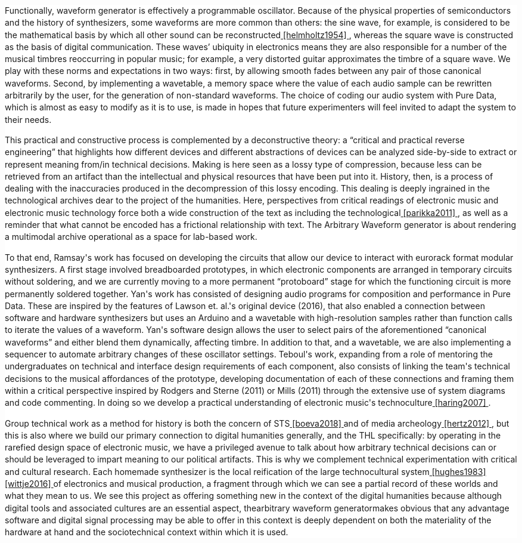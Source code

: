 Functionally, waveform generator is effectively a programmable oscillator. Because of the physical properties of semiconductors and the history of synthesizers, some waveforms are more common than others: the sine wave, for example, is considered to be the mathematical basis by which all other sound can be reconstructed<a class="footnote-ref" href="#helmholtz1954"> [helmholtz1954] </a>, whereas the square wave is constructed as the basis of digital communication. These waves’ ubiquity in electronics means they are also responsible for a number of the musical timbres reoccurring in popular music; for example, a very distorted guitar approximates the timbre of a square wave. We play with these norms and expectations in two ways: first, by allowing smooth fades between any pair of those canonical waveforms. Second, by implementing a wavetable, a memory space where the value of each audio sample can be rewritten arbitrarily by the user, for the generation of non-standard waveforms. The choice of coding our audio system with Pure Data, which is almost as easy to modify as it is to use, is made in hopes that future experimenters will feel invited to adapt the system to their needs.

This practical and constructive process is complemented by a deconstructive theory: a “critical and practical reverse engineering” that highlights how different devices and different abstractions of devices can be analyzed side-by-side to extract or represent meaning from/in technical decisions. Making is here seen as a lossy type of compression, because less can be retrieved from an artifact than the intellectual and physical resources that have been put into it. History, then, is a process of dealing with the inaccuracies produced in the decompression of this lossy encoding. This dealing is deeply ingrained in the technological archives dear to the project of the humanities. Here, perspectives from critical readings of electronic music and electronic music technology force both a wide construction of the text as including the technological<a class="footnote-ref" href="#parikka2011"> [parikka2011] </a>, as well as a reminder that what cannot be encoded has a frictional relationship with text. The Arbitrary Waveform generator is about rendering a multimodal archive operational as a space for lab-based work.

To that end, Ramsay's work has focused on developing the circuits that allow our device to interact with eurorack format modular synthesizers. A first stage involved breadboarded prototypes, in which electronic components are arranged in temporary circuits without soldering, and we are currently moving to a more permanent “protoboard” stage for which the functioning circuit is more permanently soldered together. Yan's work has consisted of designing audio programs for composition and performance in Pure Data. These are inspired by the features of Lawson et. al.'s original device (2016), that also enabled a connection between software and hardware synthesizers but uses an Arduino and a wavetable with high-resolution samples rather than function calls to iterate the values of a waveform. Yan's software design allows the user to select pairs of the aforementioned “canonical waveforms” and either blend them dynamically, affecting timbre. In addition to that, and a wavetable, we are also implementing a sequencer to automate arbitrary changes of these oscillator settings. Teboul's work, expanding from a role of mentoring the undergraduates on technical and interface design requirements of each component, also consists of linking the team's technical decisions to the musical affordances of the prototype, developing documentation of each of these connections and framing them within a critical perspective inspired by Rodgers and Sterne (2011) or Mills (2011) through the extensive use of system diagrams and code commenting. In doing so we develop a practical understanding of electronic music's technoculture<a class="footnote-ref" href="#haring2007"> [haring2007] </a>.

Group technical work as a method for history is both the concern of STS<a class="footnote-ref" href="#boeva2018"> [boeva2018] </a>and of media archeology<a class="footnote-ref" href="#hertz2012"> [hertz2012] </a>, but this is also where we build our primary connection to digital humanities generally, and the THL specifically: by operating in the rarefied design space of electronic music, we have a privileged avenue to talk about how arbitrary technical decisions can or should be leveraged to impart meaning to our political artifacts. This is why we complement technical experimentation with critical and cultural research. Each homemade synthesizer is the local reification of the large technocultural system<a class="footnote-ref" href="#hughes1983"> [hughes1983] </a><a class="footnote-ref" href="#wittje2016"> [wittje2016] </a>of electronics and musical production, a fragment through which we can see a partial record of these worlds and what they mean to us. We see this project as offering something new in the context of the digital humanities because although digital tools and associated cultures are an essential aspect, thearbitrary waveform generatormakes obvious that any advantage software and digital signal processing may be able to offer in this context is deeply dependent on both the materiality of the hardware at hand and the sociotechnical context within which it is used.
